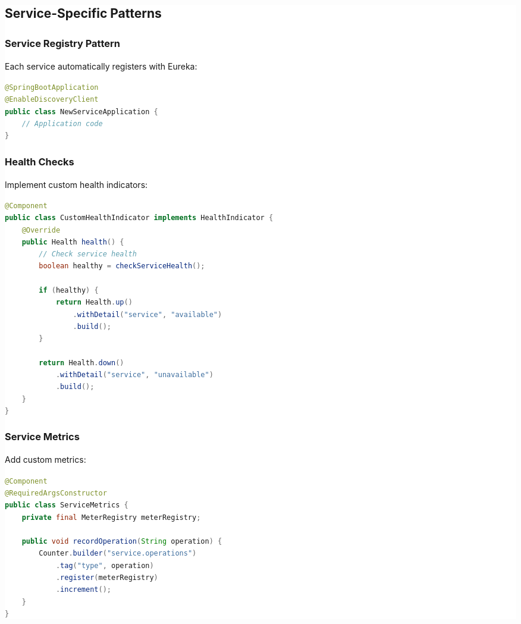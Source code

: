 ## Service-Specific Patterns

### Service Registry Pattern

Each service automatically registers with Eureka:

```java
@SpringBootApplication
@EnableDiscoveryClient
public class NewServiceApplication {
    // Application code
}
```

### Health Checks

Implement custom health indicators:

```java
@Component
public class CustomHealthIndicator implements HealthIndicator {
    @Override
    public Health health() {
        // Check service health
        boolean healthy = checkServiceHealth();
        
        if (healthy) {
            return Health.up()
                .withDetail("service", "available")
                .build();
        }
        
        return Health.down()
            .withDetail("service", "unavailable")
            .build();
    }
}
```

### Service Metrics

Add custom metrics:

```java
@Component
@RequiredArgsConstructor
public class ServiceMetrics {
    private final MeterRegistry meterRegistry;
    
    public void recordOperation(String operation) {
        Counter.builder("service.operations")
            .tag("type", operation)
            .register(meterRegistry)
            .increment();
    }
}
```
